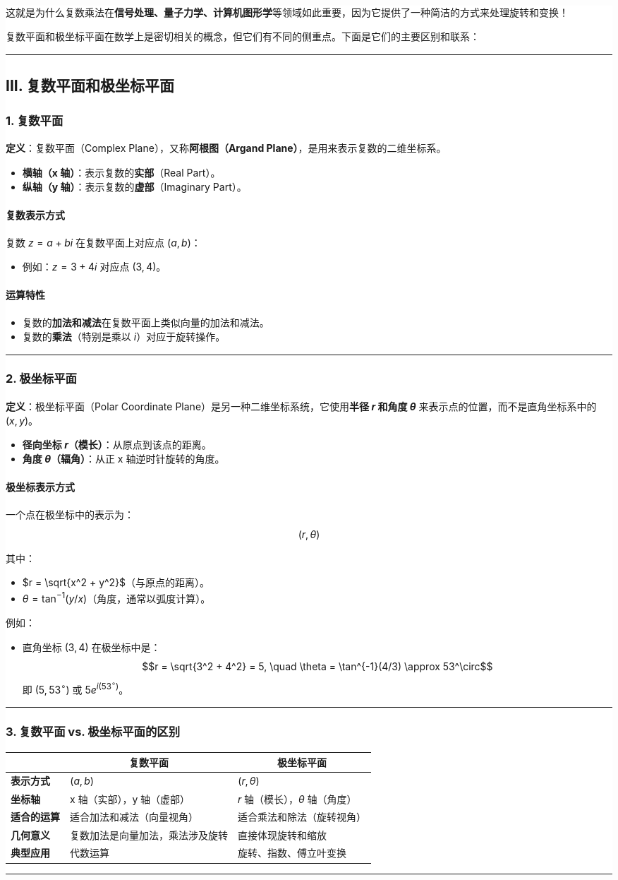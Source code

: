 这就是为什么复数乘法在**信号处理、量子力学、计算机图形学**等领域如此重要，因为它提供了一种简洁的方式来处理旋转和变换！

复数平面和极坐标平面在数学上是密切相关的概念，但它们有不同的侧重点。下面是它们的主要区别和联系：

---
## III. 复数平面和极坐标平面

### **1. 复数平面**
**定义**：复数平面（Complex Plane），又称**阿根图（Argand Plane）**，是用来表示复数的二维坐标系。

- **横轴（x 轴）**：表示复数的**实部**（Real Part）。
- **纵轴（y 轴）**：表示复数的**虚部**（Imaginary Part）。

#### **复数表示方式**
复数 $z = a + bi$ 在复数平面上对应点 $(a, b)$：
- 例如：$z = 3 + 4i$ 对应点 $(3,4)$。

#### **运算特性**
- 复数的**加法和减法**在复数平面上类似向量的加法和减法。
- 复数的**乘法**（特别是乘以 $i$）对应于旋转操作。

---

### **2. 极坐标平面**
**定义**：极坐标平面（Polar Coordinate Plane）是另一种二维坐标系统，它使用**半径 $r$ 和角度 $\theta$** 来表示点的位置，而不是直角坐标系中的 $(x, y)$。

- **径向坐标 $r$（模长）**：从原点到该点的距离。
- **角度 $\theta$（辐角）**：从正 x 轴逆时针旋转的角度。

#### **极坐标表示方式**
一个点在极坐标中的表示为：
$$(r, \theta)$$

其中：
- $r = \sqrt{x^2 + y^2}$（与原点的距离）。
- $\theta = \tan^{-1}(y/x)$（角度，通常以弧度计算）。

例如：
- 直角坐标 $(3,4)$ 在极坐标中是：
  $$r = \sqrt{3^2 + 4^2} = 5, \quad \theta = \tan^{-1}(4/3) \approx 53^\circ$$
  即 $(5, 53^\circ)$ 或 $5 e^{i(53^\circ)}$。

---

### **3. 复数平面 vs. 极坐标平面的区别**
|  | **复数平面** | **极坐标平面** |
|---|---|---|
| **表示方式** | $(a, b)$ | $(r, \theta)$ |
| **坐标轴** | x 轴（实部），y 轴（虚部） | $r$ 轴（模长），$\theta$ 轴（角度） |
| **适合的运算** | 适合加法和减法（向量视角） | 适合乘法和除法（旋转视角） |
| **几何意义** | 复数加法是向量加法，乘法涉及旋转 | 直接体现旋转和缩放 |
| **典型应用** | 代数运算 | 旋转、指数、傅立叶变换 |

---
